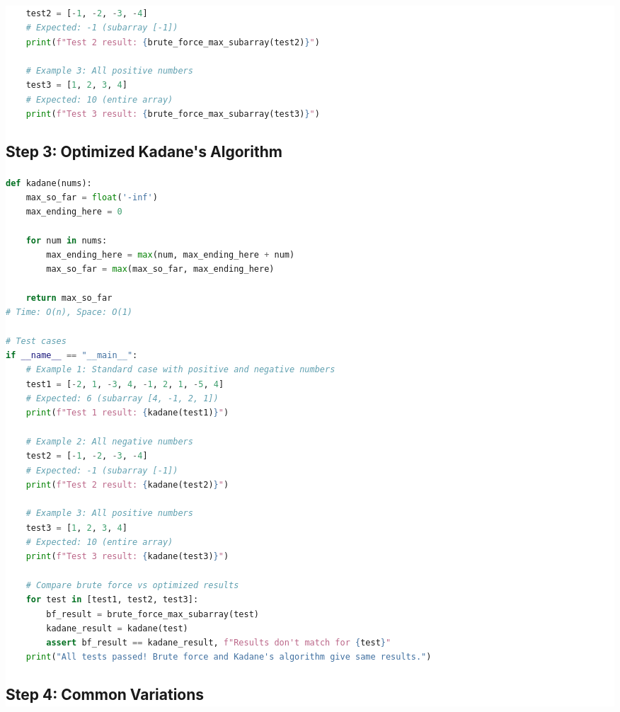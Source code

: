 ```python
    test2 = [-1, -2, -3, -4]
    # Expected: -1 (subarray [-1])
    print(f"Test 2 result: {brute_force_max_subarray(test2)}")
    
    # Example 3: All positive numbers
    test3 = [1, 2, 3, 4]
    # Expected: 10 (entire array)
    print(f"Test 3 result: {brute_force_max_subarray(test3)}")
```

## Step 3: Optimized Kadane's Algorithm

```python
def kadane(nums):
    max_so_far = float('-inf')
    max_ending_here = 0

    for num in nums:
        max_ending_here = max(num, max_ending_here + num)
        max_so_far = max(max_so_far, max_ending_here)

    return max_so_far
# Time: O(n), Space: O(1)

# Test cases
if __name__ == "__main__":
    # Example 1: Standard case with positive and negative numbers
    test1 = [-2, 1, -3, 4, -1, 2, 1, -5, 4]
    # Expected: 6 (subarray [4, -1, 2, 1])
    print(f"Test 1 result: {kadane(test1)}")
    
    # Example 2: All negative numbers
    test2 = [-1, -2, -3, -4]
    # Expected: -1 (subarray [-1])
    print(f"Test 2 result: {kadane(test2)}")
    
    # Example 3: All positive numbers
    test3 = [1, 2, 3, 4]
    # Expected: 10 (entire array)
    print(f"Test 3 result: {kadane(test3)}")
    
    # Compare brute force vs optimized results
    for test in [test1, test2, test3]:
        bf_result = brute_force_max_subarray(test)
        kadane_result = kadane(test)
        assert bf_result == kadane_result, f"Results don't match for {test}"
    print("All tests passed! Brute force and Kadane's algorithm give same results.")
```

## Step 4: Common Variations
